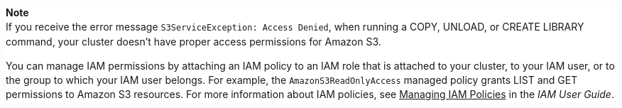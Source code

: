 **Note**  
If you receive the error message `S3ServiceException: Access Denied`, when running a COPY, UNLOAD, or CREATE LIBRARY command, your cluster doesn’t have proper access permissions for Amazon S3\.

You can manage IAM permissions by attaching an IAM policy to an IAM role that is attached to your cluster, to your IAM user, or to the group to which your IAM user belongs\. For example, the `AmazonS3ReadOnlyAccess` managed policy grants LIST and GET permissions to Amazon S3 resources\. For more information about IAM policies, see [Managing IAM Policies](https://docs.aws.amazon.com/IAM/latest/UserGuide/access_policies_manage.html) in the *IAM User Guide*\. 